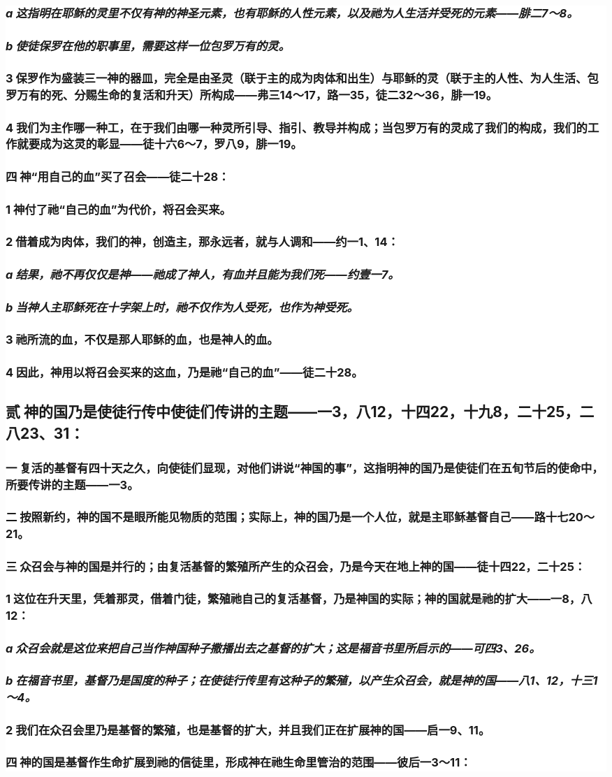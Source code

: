### *a   这指明在耶稣的灵里不仅有神的神圣元素，也有耶稣的人性元素，以及祂为人生活并受死的元素——腓二7～8。*

### *b   使徒保罗在他的职事里，需要这样一位包罗万有的灵。*

### 3   保罗作为盛装三一神的器皿，完全是由圣灵（联于主的成为肉体和出生）与耶稣的灵（联于主的人性、为人生活、包罗万有的死、分赐生命的复活和升天）所构成——弗三14～17，路一35，徒二32～36，腓一19。

### 4   我们为主作哪一种工，在于我们由哪一种灵所引导、指引、教导并构成；当包罗万有的灵成了我们的构成，我们的工作就要成为这灵的彰显——徒十六6～7，罗八9，腓一19。

### 四   神“用自己的血”买了召会——徒二十28：

### 1   神付了祂“自己的血”为代价，将召会买来。

### 2   借着成为肉体，我们的神，创造主，那永远者，就与人调和——约一1、14：

### *a   结果，祂不再仅仅是神——祂成了神人，有血并且能为我们死——约壹一7。*

### *b   当神人主耶稣死在十字架上时，祂不仅作为人受死，也作为神受死。*

### 3   祂所流的血，不仅是那人耶稣的血，也是神人的血。

### 4   因此，神用以将召会买来的这血，乃是祂“自己的血”——徒二十28。

## 贰   神的国乃是使徒行传中使徒们传讲的主题——一3，八12，十四22，十九8，二十25，二八23、31：

### 一   复活的基督有四十天之久，向使徒们显现，对他们讲说“神国的事”，这指明神的国乃是使徒们在五旬节后的使命中，所要传讲的主题——一3。

### 二   按照新约，神的国不是眼所能见物质的范围；实际上，神的国乃是一个人位，就是主耶稣基督自己——路十七20～21。

### 三   众召会与神的国是并行的；由复活基督的繁殖所产生的众召会，乃是今天在地上神的国——徒十四22，二十25：

### 1   这位在升天里，凭着那灵，借着门徒，繁殖祂自己的复活基督，乃是神国的实际；神的国就是祂的扩大——一8，八12：

### *a   众召会就是这位来把自己当作神国种子撒播出去之基督的扩大；这是福音书里所启示的——可四3、26。*

### *b   在福音书里，基督乃是国度的种子；在使徒行传里有这种子的繁殖，以产生众召会，就是神的国——八1、12，十三1～4。*

### 2   我们在众召会里乃是基督的繁殖，也是基督的扩大，并且我们正在扩展神的国——启一9、11。

### 四   神的国是基督作生命扩展到祂的信徒里，形成神在祂生命里管治的范围——彼后一3～11：
